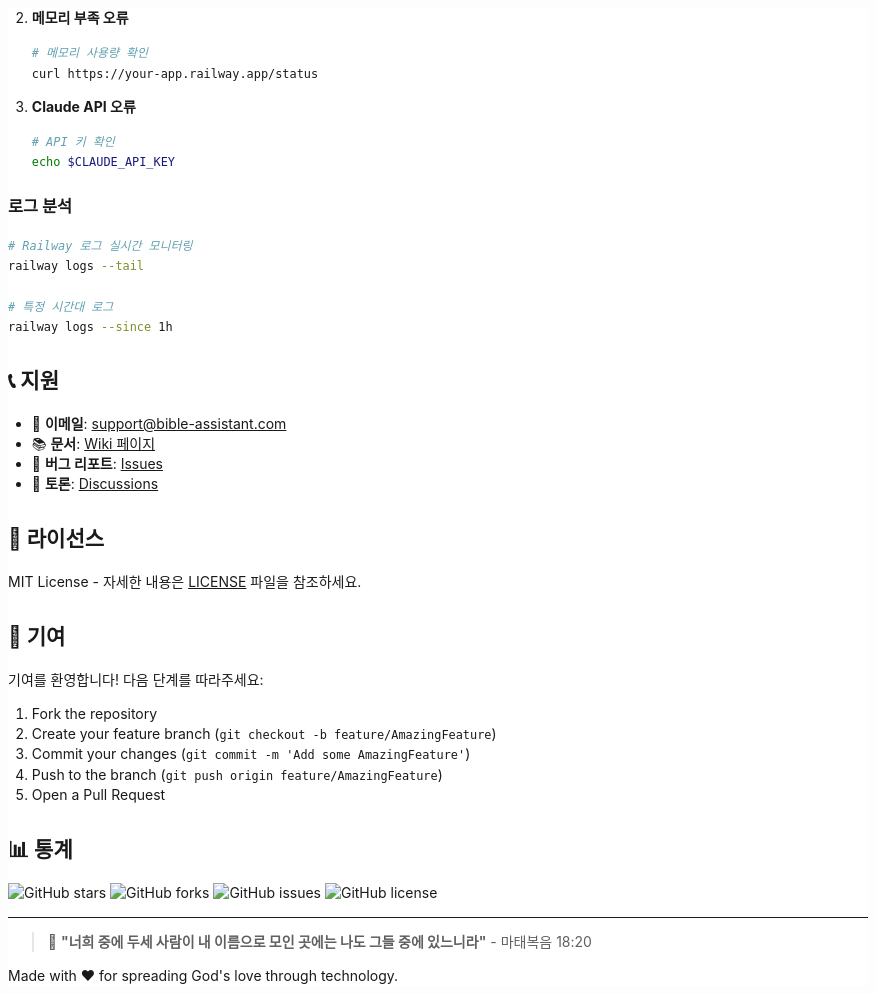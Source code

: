 2. **메모리 부족 오류**
   ```bash
   # 메모리 사용량 확인
   curl https://your-app.railway.app/status
   ```

3. **Claude API 오류**
   ```bash
   # API 키 확인
   echo $CLAUDE_API_KEY
   ```

### 로그 분석
```bash
# Railway 로그 실시간 모니터링
railway logs --tail

# 특정 시간대 로그
railway logs --since 1h
```

## 📞 지원

- 📧 **이메일**: support@bible-assistant.com
- 📚 **문서**: [Wiki 페이지](https://github.com/your-username/ai-bible-assistant/wiki)
- 🐛 **버그 리포트**: [Issues](https://github.com/your-username/ai-bible-assistant/issues)
- 💬 **토론**: [Discussions](https://github.com/your-username/ai-bible-assistant/discussions)

## 📄 라이선스

MIT License - 자세한 내용은 [LICENSE](LICENSE) 파일을 참조하세요.

## 🙏 기여

기여를 환영합니다! 다음 단계를 따라주세요:

1. Fork the repository
2. Create your feature branch (`git checkout -b feature/AmazingFeature`)
3. Commit your changes (`git commit -m 'Add some AmazingFeature'`)
4. Push to the branch (`git push origin feature/AmazingFeature`)
5. Open a Pull Request

## 📊 통계

![GitHub stars](https://img.shields.io/github/stars/your-username/ai-bible-assistant)
![GitHub forks](https://img.shields.io/github/forks/your-username/ai-bible-assistant)
![GitHub issues](https://img.shields.io/github/issues/your-username/ai-bible-assistant)
![GitHub license](https://img.shields.io/github/license/your-username/ai-bible-assistant)

---

> 💝 **"너희 중에 두세 사람이 내 이름으로 모인 곳에는 나도 그들 중에 있느니라"** - 마태복음 18:20

Made with ❤️ for spreading God's love through technology.
